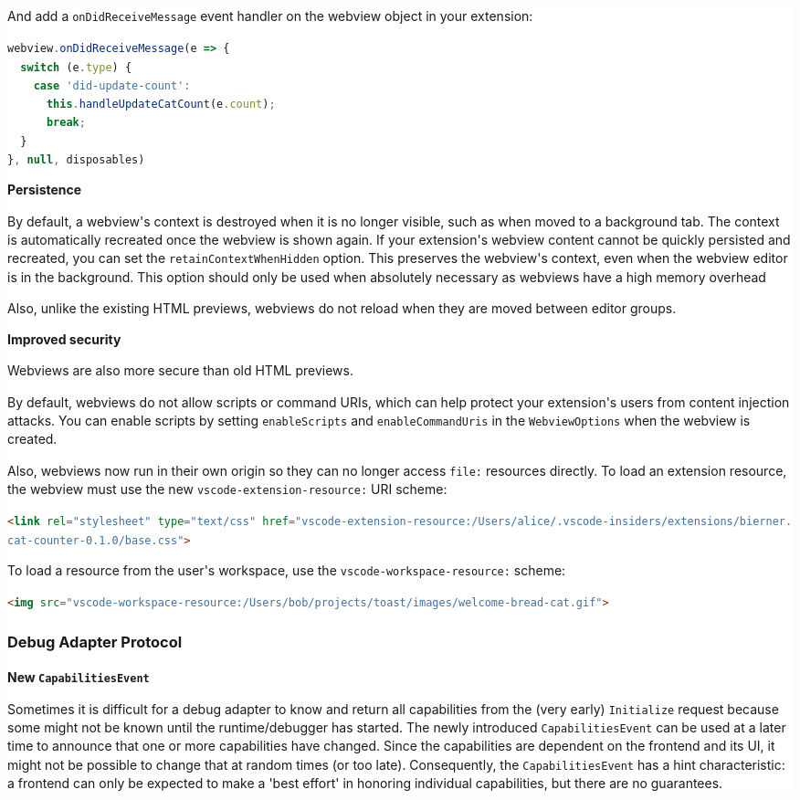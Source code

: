 And add a `onDidReceiveMessage` event handler on the webview object in your extension:

```ts
webview.onDidReceiveMessage(e => {
  switch (e.type) {
    case 'did-update-count':
      this.handleUpdateCatCount(e.count);
      break;
  }
}, null, disposables)
```

**Persistence**

By default, a webview's context is destroyed when it is no longer visible, such as when moved to a background tab. The context is automatically recreated once the webview is shown again. If your extension's webview content cannot be quickly persisted and recreated, you can set the `retainContextWhenHidden` option. This preserves the webview's context, even when the webview editor is in the background. This option should only be used when absolutely necessary as webviews have a high memory overhead

Also, unlike the existing HTML previews, webviews do not reload when they are moved between editor groups.

**Improved security**

Webviews are also more secure than old HTML previews.

By default, webviews do not allow scripts or command URIs, which can help protect your extension's users from content injection attacks. You can enable scripts by setting `enableScripts` and `enableCommandUris` in the `WebviewOptions` when the webview is created.

Also, webviews now run in their own origin so they can no longer access `file:` resources directly. To load an extension resource, the webview must use the new `vscode-extension-resource:` URI scheme:

```html
<link rel="stylesheet" type="text/css" href="vscode-extension-resource:/Users/alice/.vscode-insiders/extensions/bierner.cat-counter-0.1.0/base.css">
```

To load a resource from the user's workspace, use the `vscode-workspace-resource:` scheme:

```html
<img src="vscode-workspace-resource:/Users/bob/projects/toast/images/welcome-bread-cat.gif">
```

### Debug Adapter Protocol

**New `CapabilitiesEvent`**

Sometimes it is difficult for a debug adapter to know and return all capabilities from the (very early) `Initialize` request because some might not be known until the runtime/debugger has started. The newly introduced `CapabilitiesEvent` can be used at a later time to announce that one or more capabilities have changed. Since the capabilities are dependent on the frontend and its UI, it might not be possible to change that at random times (or too late). Consequently, the `CapabilitiesEvent` has a hint characteristic: a frontend can only be expected to make a 'best effort' in honoring individual capabilities, but there are no guarantees.
